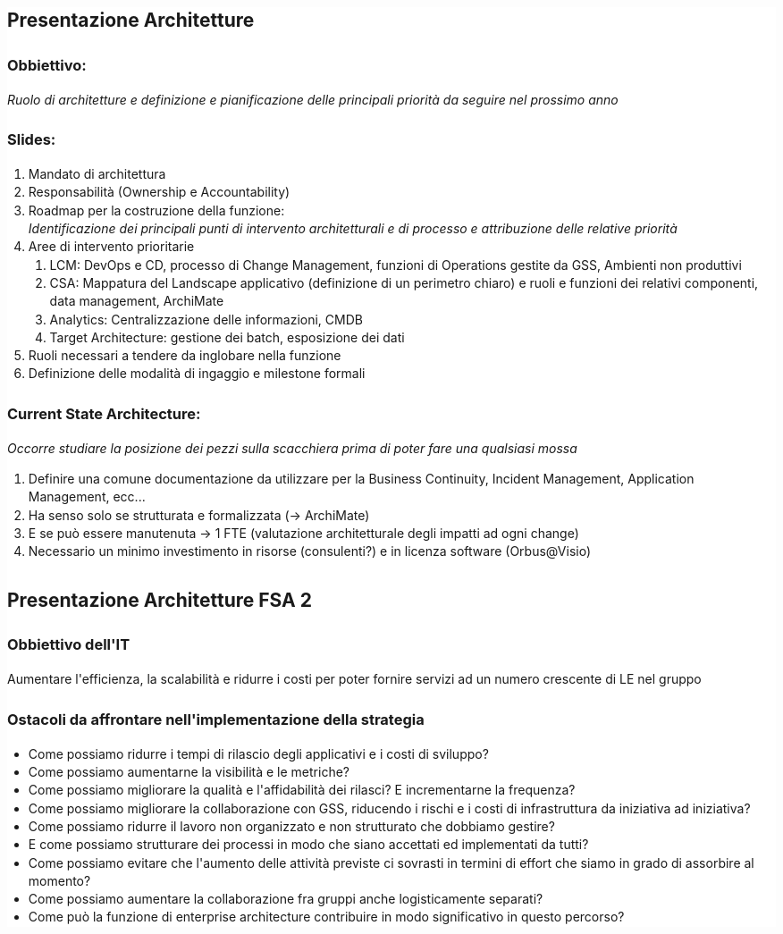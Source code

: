 
## Presentazione Architetture
### Obbiettivo: 
_Ruolo di architetture e definizione e pianificazione delle principali priorità da seguire nel prossimo anno_

### Slides:
1. Mandato di architettura
2. Responsabilità (Ownership e Accountability)
3. Roadmap per la costruzione della funzione:    
    _Identificazione dei principali punti di intervento architetturali e di processo e attribuzione delle relative priorità_
4. Aree di intervento prioritarie
    1. LCM: DevOps e CD, processo di Change Management, funzioni di Operations gestite da GSS, Ambienti non produttivi
    2. CSA: Mappatura del Landscape applicativo (definizione di un perimetro chiaro) e ruoli e funzioni dei relativi componenti, data management, ArchiMate
    3. Analytics: Centralizzazione delle informazioni, CMDB
    4. Target Architecture: gestione dei batch, esposizione dei dati
5. Ruoli necessari a tendere da inglobare nella funzione
6. Definizione delle modalità di ingaggio e milestone formali

### Current State Architecture:
_Occorre studiare la posizione dei pezzi sulla scacchiera prima di poter fare una qualsiasi mossa_

1. Definire una comune documentazione da utilizzare per la Business Continuity, Incident Management, Application Management, ecc...
2. Ha senso solo se strutturata e formalizzata (-> ArchiMate)
3. E se può essere manutenuta -> 1 FTE (valutazione architetturale degli impatti ad ogni change)
4. Necessario un minimo investimento in risorse (consulenti?) e in licenza software (Orbus@Visio)


## Presentazione Architetture FSA 2
### Obbiettivo dell'IT
Aumentare l'efficienza, la scalabilità e ridurre i costi per poter fornire servizi ad un numero crescente di LE nel gruppo

### Ostacoli da affrontare nell'implementazione della strategia
- Come possiamo ridurre i tempi di rilascio degli applicativi e i costi di sviluppo?
- Come possiamo aumentarne la visibilità e le metriche?
- Come possiamo migliorare la qualità e l'affidabilità dei rilasci? E incrementarne la frequenza?
- Come possiamo migliorare la collaborazione con GSS, riducendo i rischi e i costi di infrastruttura da iniziativa ad iniziativa?
- Come possiamo ridurre il lavoro non organizzato e non strutturato che dobbiamo gestire?
- E come possiamo strutturare dei processi in modo che siano accettati ed implementati da tutti?
- Come possiamo evitare che l'aumento delle attività previste ci sovrasti in termini di effort che siamo in grado di assorbire al momento?
- Come possiamo aumentare la collaborazione fra gruppi anche logisticamente separati?
- Come può la funzione di enterprise architecture contribuire in modo significativo in questo percorso?
